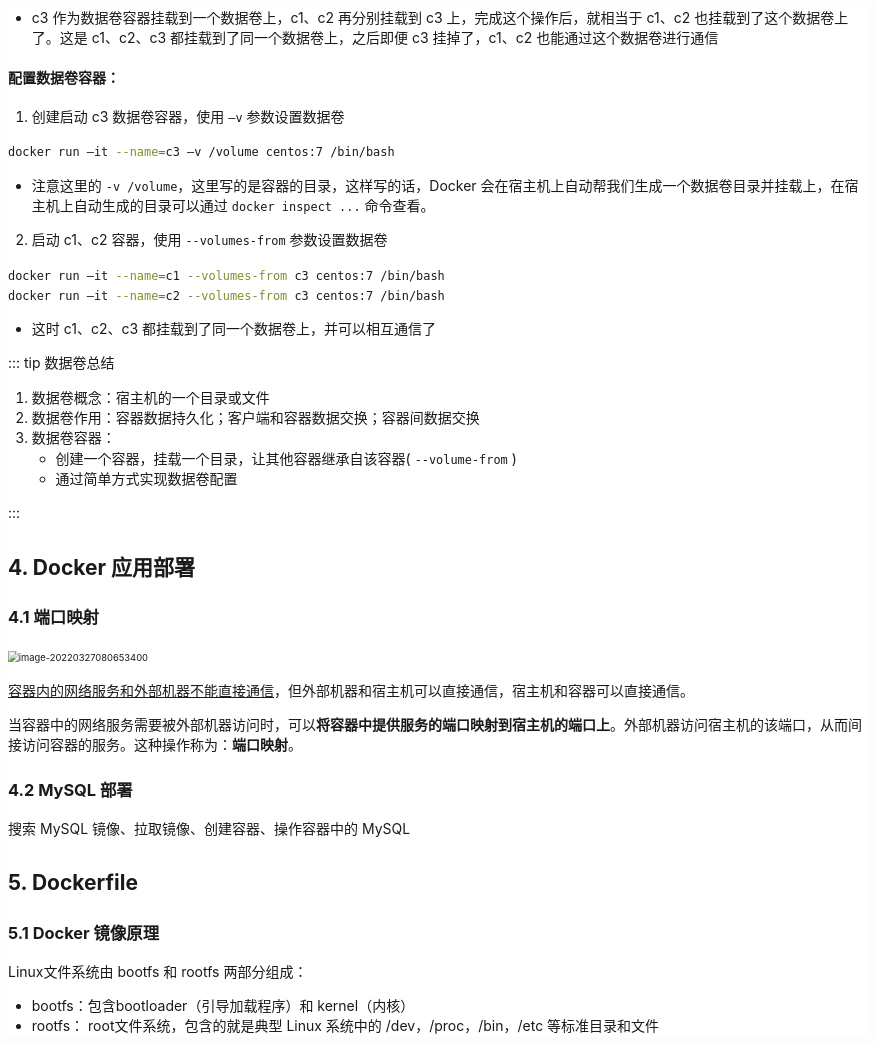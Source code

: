+ c3 作为数据卷容器挂载到一个数据卷上，c1、c2 再分别挂载到 c3 上，完成这个操作后，就相当于 c1、c2 也挂载到了这个数据卷上了。这是 c1、c2、c3 都挂载到了同一个数据卷上，之后即便 c3 挂掉了，c1、c2 也能通过这个数据卷进行通信

#### 配置数据卷容器：

1. 创建启动 c3 数据卷容器，使用 `–v` 参数设置数据卷

```sh
docker run –it --name=c3 –v /volume centos:7 /bin/bash 
```

+ 注意这里的 `-v /volume`，这里写的是容器的目录，这样写的话，Docker 会在宿主机上自动帮我们生成一个数据卷目录并挂载上，在宿主机上自动生成的目录可以通过 `docker inspect ...` 命令查看。

2. 启动 c1、c2 容器，使用 `--volumes-from` 参数设置数据卷

```sh
docker run –it --name=c1 --volumes-from c3 centos:7 /bin/bash
docker run –it --name=c2 --volumes-from c3 centos:7 /bin/bash 
```

+ 这时 c1、c2、c3 都挂载到了同一个数据卷上，并可以相互通信了

::: tip 数据卷总结

1. 数据卷概念：宿主机的一个目录或文件
2. 数据卷作用：容器数据持久化；客户端和容器数据交换；容器间数据交换
3. 数据卷容器：
   + 创建一个容器，挂载一个目录，让其他容器继承自该容器( `--volume-from` )
   + 通过简单方式实现数据卷配置

:::

## 4. Docker 应用部署

### 4.1 端口映射

<img src="https://notebook-img-1304596351.cos.ap-beijing.myqcloud.com/img/image-20220327080653400.png" alt="image-20220327080653400" style="zoom:67%;" />

<u>容器内的网络服务和外部机器不能直接通信</u>，但外部机器和宿主机可以直接通信，宿主机和容器可以直接通信。

当容器中的网络服务需要被外部机器访问时，可以**将容器中提供服务的端口映射到宿主机的端口上**。外部机器访问宿主机的该端口，从而间接访问容器的服务。这种操作称为：**端口映射**。

### 4.2 MySQL 部署

搜索 MySQL 镜像、拉取镜像、创建容器、操作容器中的 MySQL

## 5. Dockerfile

### 5.1 Docker 镜像原理

Linux文件系统由 bootfs 和 rootfs 两部分组成：

+ bootfs：包含bootloader（引导加载程序）和 kernel（内核）
+ rootfs： root文件系统，包含的就是典型 Linux 系统中的 /dev，/proc，/bin，/etc 等标准目录和文件
